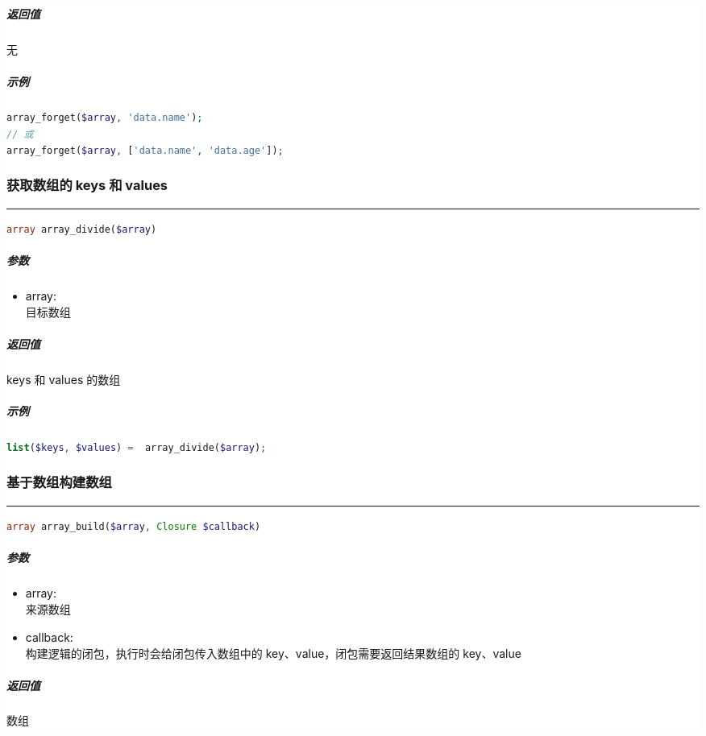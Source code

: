 ##### 返回值
无

##### 示例
```php
array_forget($array, 'data.name');
// 或
array_forget($array, ['data.name', 'data.age']);
```











### 获取数组的 keys 和 values
----
```php
array array_divide($array)
```
##### 参数
- array:  
    目标数组

##### 返回值
keys 和 values 的数组

##### 示例
```php
list($keys, $values) =  array_divide($array);
```











### 基于数组构建数组
----
```php
array array_build($array, Closure $callback)
```
##### 参数
- array:  
    来源数组

- callback:  
    构建逻辑的闭包，执行时会给闭包传入数组中的 key、value，闭包需要返回结果数组的 key、value

##### 返回值
数组
